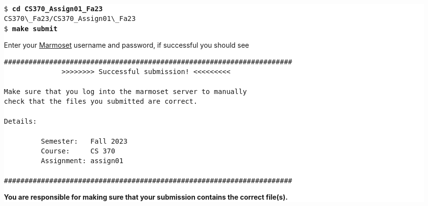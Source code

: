 <pre>
$ <b>cd CS370_Assign01_Fa23</b>
CS370\_Fa23/CS370_Assign01\_Fa23
$ <b>make submit</b>
</pre>

Enter your [Marmoset](https://cs.ycp.edu/marmoset) username and password, if successful you should see

<pre>
######################################################################
              >>>>>>>> Successful submission! <<<<<<<<<

Make sure that you log into the marmoset server to manually
check that the files you submitted are correct.

Details:

         Semester:   Fall 2023
         Course:     CS 370
         Assignment: assign01

######################################################################
</pre>

**You are responsible for making sure that your submission contains the correct file(s).**

